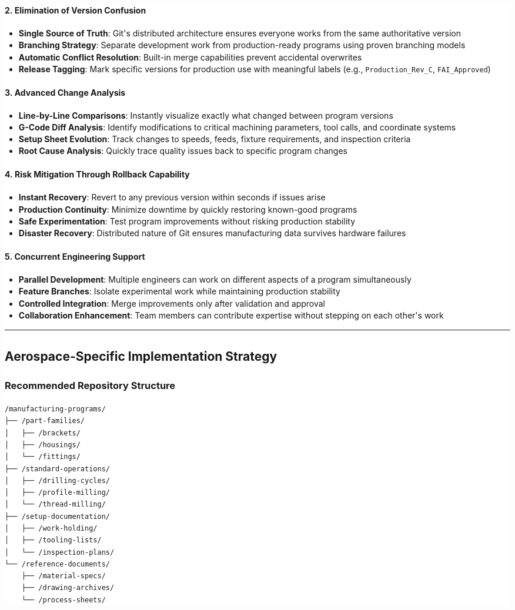 #### 2. **Elimination of Version Confusion**

- **Single Source of Truth**: Git's distributed architecture ensures everyone works from the same authoritative version
- **Branching Strategy**: Separate development work from production-ready programs using proven branching models
- **Automatic Conflict Resolution**: Built-in merge capabilities prevent accidental overwrites
- **Release Tagging**: Mark specific versions for production use with meaningful labels (e.g., `Production_Rev_C`, `FAI_Approved`)

#### 3. **Advanced Change Analysis**

- **Line-by-Line Comparisons**: Instantly visualize exactly what changed between program versions
- **G-Code Diff Analysis**: Identify modifications to critical machining parameters, tool calls, and coordinate systems
- **Setup Sheet Evolution**: Track changes to speeds, feeds, fixture requirements, and inspection criteria
- **Root Cause Analysis**: Quickly trace quality issues back to specific program changes

#### 4. **Risk Mitigation Through Rollback Capability**

- **Instant Recovery**: Revert to any previous version within seconds if issues arise
- **Production Continuity**: Minimize downtime by quickly restoring known-good programs
- **Safe Experimentation**: Test program improvements without risking production stability
- **Disaster Recovery**: Distributed nature of Git ensures manufacturing data survives hardware failures

#### 5. **Concurrent Engineering Support**

- **Parallel Development**: Multiple engineers can work on different aspects of a program simultaneously
- **Feature Branches**: Isolate experimental work while maintaining production stability
- **Controlled Integration**: Merge improvements only after validation and approval
- **Collaboration Enhancement**: Team members can contribute expertise without stepping on each other's work

---

## Aerospace-Specific Implementation Strategy

### Recommended Repository Structure

```
/manufacturing-programs/
├── /part-families/
│   ├── /brackets/
│   ├── /housings/
│   └── /fittings/
├── /standard-operations/
│   ├── /drilling-cycles/
│   ├── /profile-milling/
│   └── /thread-milling/
├── /setup-documentation/
│   ├── /work-holding/
│   ├── /tooling-lists/
│   └── /inspection-plans/
└── /reference-documents/
    ├── /material-specs/
    ├── /drawing-archives/
    └── /process-sheets/
```
